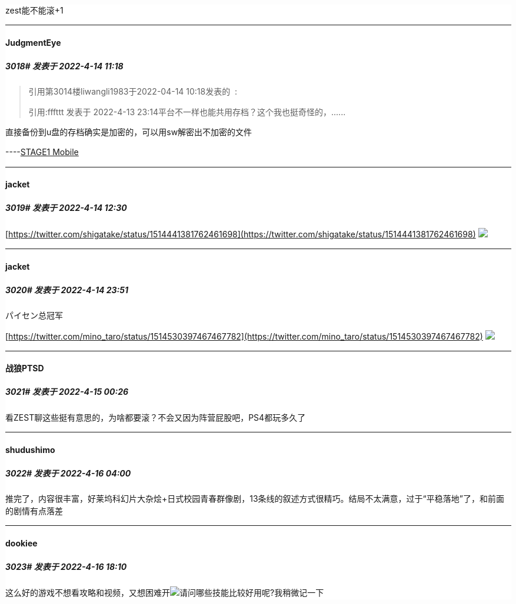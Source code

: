 zest能不能滚+1

*****

####  JudgmentEye  
##### 3018#       发表于 2022-4-14 11:18

<blockquote>引用第3014楼liwangli1983于2022-04-14 10:18发表的  :

引用:fffttt 发表于 2022-4-13 23:14平台不一样也能共用存档？这个我也挺奇怪的，......</blockquote>
直接备份到u盘的存档确实是加密的，可以用sw解密出不加密的文件

----[STAGE1 Mobile](http://bbs.saraba1st.com/?1.0)

*****

####  jacket  
##### 3019#       发表于 2022-4-14 12:30

[https://twitter.com/shigatake/status/1514441381762461698](https://twitter.com/shigatake/status/1514441381762461698)
<img src="https://img.imoutomoe.net/images/2022/04/14/1514441381762461698.jpg" referrerpolicy="no-referrer">

*****

####  jacket  
##### 3020#       发表于 2022-4-14 23:51

パイセン总冠军

[https://twitter.com/mino_taro/status/1514530397467467782](https://twitter.com/mino_taro/status/1514530397467467782)
<img src="https://img.imoutomoe.net/images/2022/04/14/1514530397467467782.jpg" referrerpolicy="no-referrer">

*****

####  战狼PTSD  
##### 3021#       发表于 2022-4-15 00:26

看ZEST聊这些挺有意思的，为啥都要滚？不会又因为阵营屁股吧，PS4都玩多久了

*****

####  shudushimo  
##### 3022#       发表于 2022-4-16 04:00

推完了，内容很丰富，好莱坞科幻片大杂烩+日式校园青春群像剧，13条线的叙述方式很精巧。结局不太满意，过于“平稳落地”了，和前面的剧情有点落差

*****

####  dookiee  
##### 3023#       发表于 2022-4-16 18:10

这么好的游戏不想看攻略和视频，又想困难开<img src="https://static.saraba1st.com/image/smiley/face2017/025.png" referrerpolicy="no-referrer">请问哪些技能比较好用呢?我稍微记一下
